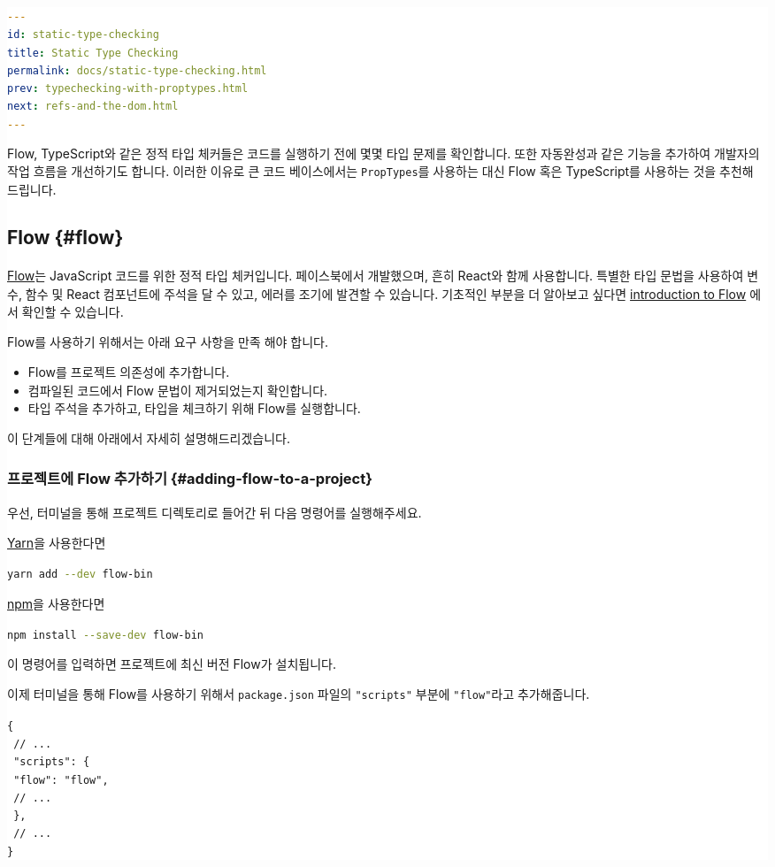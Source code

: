 ```yaml
---
id: static-type-checking
title: Static Type Checking
permalink: docs/static-type-checking.html
prev: typechecking-with-proptypes.html
next: refs-and-the-dom.html
---
```


Flow, TypeScript와 같은 정적 타입 체커들은 코드를 실행하기 전에 몇몇 타입 문제를 확인합니다. 또한 자동완성과 같은 기능을 추가하여 개발자의 작업 흐름을 개선하기도 합니다. 이러한 이유로 큰 코드 베이스에서는 `PropTypes`를 사용하는 대신 Flow 혹은 TypeScript를 사용하는 것을 추천해 드립니다.

## Flow {#flow}

[Flow](https://flow.org/)는 JavaScript 코드를 위한 정적 타입 체커입니다. 페이스북에서 개발했으며, 흔히 React와 함께 사용합니다. 특별한 타입 문법을 사용하여 변수, 함수 및 React 컴포넌트에 주석을 달 수 있고, 에러를 조기에 발견할 수 있습니다. 기초적인 부분을 더 알아보고 싶다면 [introduction to Flow](https://flow.org/en/docs/getting-started/) 에서 확인할 수 있습니다.

Flow를 사용하기 위해서는 아래 요구 사항을 만족 해야 합니다.

- Flow를 프로젝트 의존성에 추가합니다.
- 컴파일된 코드에서 Flow 문법이 제거되었는지 확인합니다.
- 타입 주석을 추가하고, 타입을 체크하기 위해 Flow를 실행합니다.

이 단계들에 대해 아래에서 자세히 설명해드리겠습니다.

### 프로젝트에 Flow 추가하기 {#adding-flow-to-a-project}

우선, 터미널을 통해 프로젝트 디렉토리로 들어간 뒤 다음 명령어를 실행해주세요.

[Yarn](https://yarnpkg.com/)을 사용한다면

```bash
yarn add --dev flow-bin
```

[npm](https://www.npmjs.com/)을 사용한다면

```bash
npm install --save-dev flow-bin
```

이 명령어를 입력하면 프로젝트에 최신 버전 Flow가 설치됩니다.

이제 터미널을 통해 Flow를 사용하기 위해서 `package.json` 파일의 `"scripts"` 부분에 `"flow"`라고 추가해줍니다.

```js{4}
{
 // ...
 "scripts": {
 "flow": "flow",
 // ...
 },
 // ...
}
```
